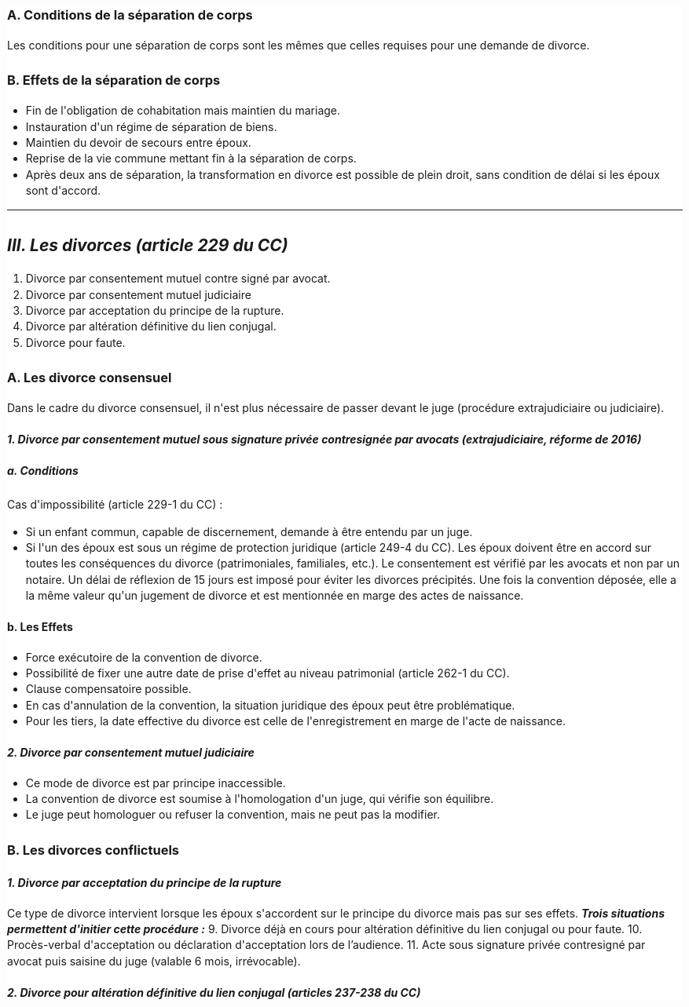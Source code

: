 ### A. Conditions de la séparation de corps

Les conditions pour une séparation de corps sont les mêmes que celles requises pour une demande de divorce.

### B. Effets de la séparation de corps

- Fin de l'obligation de cohabitation mais maintien du mariage.
- Instauration d'un régime de séparation de biens.
- Maintien du devoir de secours entre époux.
- Reprise de la vie commune mettant fin à la séparation de corps.
- Après deux ans de séparation, la transformation en divorce est possible de plein droit, sans condition de délai si les époux sont d'accord.
---
## ***III. Les divorces (article 229 du CC)***

1. Divorce par consentement mutuel contre signé par avocat.
2. Divorce par consentement mutuel judiciaire
3. Divorce par acceptation du principe de la rupture.
4. Divorce par altération définitive du lien conjugal.
5. Divorce pour faute.

### A. Les divorce consensuel
Dans le cadre du divorce consensuel, il n'est plus nécessaire de passer devant le juge (procédure extrajudiciaire ou judiciaire).
#### ***1. Divorce par consentement mutuel sous signature privée contresignée par avocats (extrajudiciaire, réforme de 2016)***

##### a. Conditions
Cas d'impossibilité (article 229-1 du CC) :
- Si un enfant commun, capable de discernement, demande à être entendu par un juge.
- Si l'un des époux est sous un régime de protection juridique (article 249-4 du CC).
Les époux doivent être en accord sur toutes les conséquences du divorce (patrimoniales, familiales, etc.). Le consentement est vérifié par les avocats et non par un notaire. Un délai de réflexion de 15 jours est imposé pour éviter les divorces précipités. Une fois la convention déposée, elle a la même valeur qu'un jugement de divorce et est mentionnée en marge des actes de naissance.
#### b. Les Effets
- Force exécutoire de la convention de divorce.
- Possibilité de fixer une autre date de prise d'effet au niveau patrimonial (article 262-1 du CC).
- Clause compensatoire possible.
- En cas d'annulation de la convention, la situation juridique des époux peut être problématique.
- Pour les tiers, la date effective du divorce est celle de l'enregistrement en marge de l'acte de naissance.
#### ***2. Divorce par consentement mutuel judiciaire***
- Ce mode de divorce est par principe inaccessible.
- La convention de divorce est soumise à l'homologation d'un juge, qui vérifie son équilibre.
- Le juge peut homologuer ou refuser la convention, mais ne peut pas la modifier.
### B. Les divorces conflictuels
#### ***1. Divorce par acceptation du principe de la rupture***
Ce type de divorce intervient lorsque les époux s'accordent sur le principe du divorce mais pas sur ses effets.
***Trois situations permettent d'initier cette procédure :***
9. Divorce déjà en cours pour altération définitive du lien conjugal ou pour faute.
10. Procès-verbal d'acceptation ou déclaration d'acceptation lors de l’audience.
11. Acte sous signature privée contresigné par avocat puis saisine du juge (valable 6 mois, irrévocable).
#### ***2. Divorce pour altération définitive du lien conjugal (articles 237-238 du CC)***
